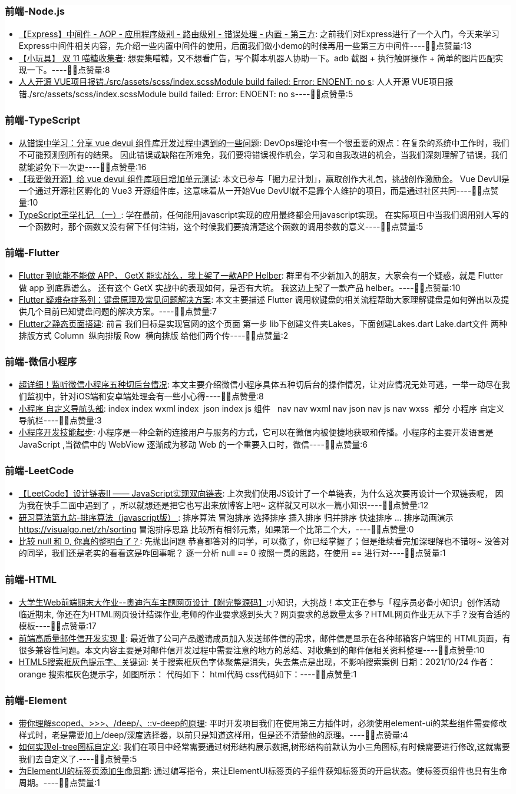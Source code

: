 ### 前端-Node.js 
- [【Express】中间件 - AOP - 应用程序级别 - 路由级别 - 错误处理 - 内置 - 第三方](https://juejin.cn/post/7022848797319364638): 之前我们对Express进行了一个入门，今天来学习Express中间件相关内容，先介绍一些内置中间件的使用，后面我们做小demo的时候再用一些第三方中间件----👍🏻点赞量:13 
- [【小玩具】 双 11 喵糖收集者](https://juejin.cn/post/7023016736773537822): 想要集喵糖，又不想看广告，写个脚本机器人协助一下。adb 截图 + 执行触屏操作 + 简单的图片匹配实现一下。----👍🏻点赞量:8 
- [人人开源 VUE项目报错./src/assets/scss/index.scssModule build failed: Error: ENOENT: no s](https://juejin.cn/post/7023552411255963678): 人人开源 VUE项目报错./src/assets/scss/index.scssModule build failed: Error: ENOENT: no s----👍🏻点赞量:5 

### 前端-TypeScript 
- [从错误中学习：分享 vue devui 组件库开发过程中遇到的一些问题](https://juejin.cn/post/7023034461436510244): DevOps理论中有一个很重要的观点：在复杂的系统中工作时，我们不可能预测到所有的结果。 因此错误或缺陷在所难免，我们要将错误视作机会，学习和自我改进的机会，当我们深刻理解了错误，我们就能避免下一次更----👍🏻点赞量:16 
- [【我要做开源】给 vue devui 组件库项目增加单元测试](https://juejin.cn/post/7023409900239716382): 本文已参与「掘力星计划」，赢取创作大礼包，挑战创作激励金。 Vue DevUI是一个通过开源社区孵化的 Vue3 开源组件库，这意味着从一开始Vue DevUI就不是靠个人维护的项目，而是通过社区共同----👍🏻点赞量:10 
- [TypeScript重学札记 （一）](https://juejin.cn/post/7022635488955596836): 学在最前，任何能用javascript实现的应用最终都会用javascript实现。 在实际项目中当我们调用别人写的一个函数时，那个函数又没有留下任何注销，这个时候我们要搞清楚这个函数的调用参数的意义----👍🏻点赞量:5 

### 前端-Flutter 
- [Flutter 到底能不能做 APP， GetX 能实战么，我上架了一款APP Helber](https://juejin.cn/post/7023239218537185294): 群里有不少新加入的朋友，大家会有一个疑惑，就是 Flutter 做 app 到底靠谱么。 还有这个 GetX 实战中的表现如何，是否有大坑。 我这边上架了一款产品 helber。----👍🏻点赞量:10 
- [Flutter 疑难杂症系列：键盘原理及常见问题解决方案](https://juejin.cn/post/7022893485900431396): 本文主要描述 Flutter 调用软键盘的相关流程帮助大家理解键盘是如何弹出以及提供几个目前已知键盘问题的解决方案。----👍🏻点赞量:7 
- [Flutter之静态页面搭建](https://juejin.cn/post/7022884353537474573): 前言 我们目标是实现官网的这个页面 第一步 lib下创建文件夹Lakes，下面创建Lakes.dart Lake.dart文件 两种排版方式 Column  纵向排版 Row  横向排版 给他们两个传----👍🏻点赞量:2 

### 前端-微信小程序 
- [超详细！监听微信小程序五种切后台情况](https://juejin.cn/post/7023034176756514847): 本文主要介绍微信小程序具体五种切后台的操作情况，让对应情况无处可逃，一举一动尽在我们监视中，针对iOS端和安卓端处理会有一些小心得----👍🏻点赞量:8 
- [小程序  自定义导航头部](https://juejin.cn/post/7023320873884975140): index index wxml index  json index js 组件   nav nav wxml nav json nav js nav wxss  部分 小程序 自定义导航栏----👍🏻点赞量:3 
- [小程序开发技能起步](https://juejin.cn/post/7023574778237681671): 小程序是一种全新的连接用户与服务的方式，它可以在微信内被便捷地获取和传播。 ​小程序的主要开发语言是 JavaScript ,当微信中的 WebView 逐渐成为移动 Web 的一个重要入口时，微信----👍🏻点赞量:6 

### 前端-LeetCode 
- [【LeetCode】设计链表II —— JavaScript实现双向链表](https://juejin.cn/post/7022639889929732133): 上次我们使用JS设计了一个单链表，为什么这次要再设计一个双链表呢， 因为我在快手二面中遇到了 ，所以就想还是把它也写出来放博客上吧~ 这样就又可以水一篇小知识----👍🏻点赞量:12 
- [研习算法第九站-排序算法（javascript版） ](https://juejin.cn/post/7023408591981772807): 排序算法 冒泡排序 选择排序 插入排序 归并排序 快速排序 ... 排序动画演示 https://visualgo.net/zh/sorting 冒泡排序思路 比较所有相邻元素，如果第一个比第二个大，----👍🏻点赞量:0 
- [比较 null 和 0, 你真的整明白了？](https://juejin.cn/post/7022657349319917581): 先抛出问题 恭喜都答对的同学，可以撤了，你已经掌握了；但是继续看完加深理解也不错呀~ 没答对的同学，我们还是老实的看看这是咋回事呢？ 逐一分析 null == 0 按照一贯的思路，在使用 == 进行对----👍🏻点赞量:1 

### 前端-HTML 
- [大学生Web前端期末大作业--奥迪汽车主题网页设计【附完整源码】](https://juejin.cn/post/7023000002129559559): ​​小知识，大挑战！本文正在参与「程序员必备小知识」创作活动​ ​ 临近期末, 你还在为HTML网页设计结课作业,老师的作业要求感到头大？网页要求的总数量太多？HTML网页作业无从下手？没有合适的模板----👍🏻点赞量:17 
- [前端高质量邮件信开发实现 📧](https://juejin.cn/post/7022999873108574221): 最近做了公司产品邀请成员加入发送邮件信的需求，邮件信是显示在各种邮箱客户端里的 HTML页面，有很多兼容性问题。本文内容主要是对邮件信开发过程中需要注意的地方的总结、对收集到的邮件信相关资料整理----👍🏻点赞量:10 
- [HTML5搜索框灰色提示字、关键词](https://juejin.cn/post/7022626225826824229): 关于搜索框灰色字体聚焦是消失，失去焦点是出现，不影响搜索案例 日期：2021/10/24 作者：orange 搜索框灰色提示字，如图所示： 代码如下： html代码 css代码如下：----👍🏻点赞量:1 

### 前端-Element 
- [带你理解scoped、>>>、/deep/、::v-deep的原理](https://juejin.cn/post/7023343999909888037): 平时开发项目我们在使用第三方插件时，必须使用element-ui的某些组件需要修改样式时，老是需要加上/deep/深度选择器，以前只是知道这样用，但是还不清楚他的原理。----👍🏻点赞量:4 
- [如何实现el-tree图标自定义](https://juejin.cn/post/7022902163407896613): 我们在项目中经常需要通过树形结构展示数据,树形结构前默认为小三角图标,有时候需要进行修改,这就需要我们去自定义了.----👍🏻点赞量:5 
- [为ElementUI的标签页添加生命周期](https://juejin.cn/post/7022866000009756679): 通过编写指令，来让ElementUI标签页的子组件获知标签页的开启状态。使标签页组件也具有生命周期。----👍🏻点赞量:1 
